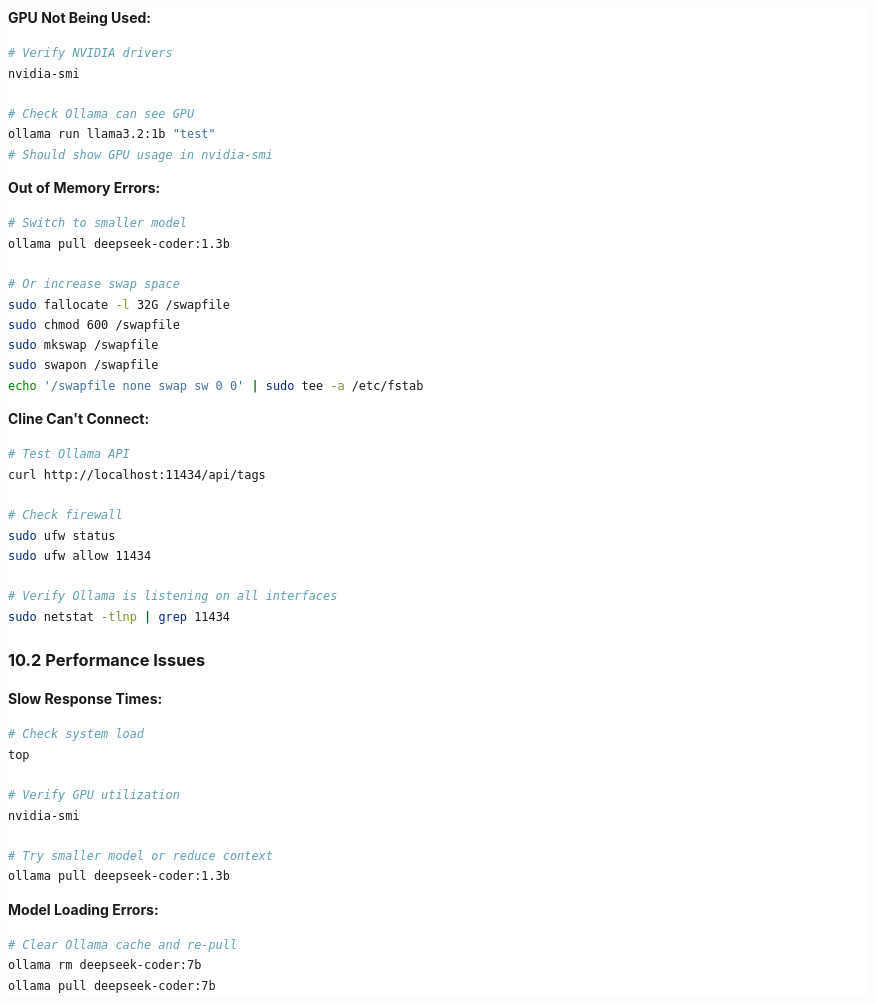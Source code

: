 **GPU Not Being Used:**
```bash
# Verify NVIDIA drivers
nvidia-smi

# Check Ollama can see GPU
ollama run llama3.2:1b "test"
# Should show GPU usage in nvidia-smi
```

**Out of Memory Errors:**
```bash
# Switch to smaller model
ollama pull deepseek-coder:1.3b

# Or increase swap space
sudo fallocate -l 32G /swapfile
sudo chmod 600 /swapfile
sudo mkswap /swapfile
sudo swapon /swapfile
echo '/swapfile none swap sw 0 0' | sudo tee -a /etc/fstab
```

**Cline Can't Connect:**
```bash
# Test Ollama API
curl http://localhost:11434/api/tags

# Check firewall
sudo ufw status
sudo ufw allow 11434

# Verify Ollama is listening on all interfaces
sudo netstat -tlnp | grep 11434
```

### 10.2 Performance Issues

**Slow Response Times:**
```bash
# Check system load
top

# Verify GPU utilization
nvidia-smi

# Try smaller model or reduce context
ollama pull deepseek-coder:1.3b
```

**Model Loading Errors:**
```bash
# Clear Ollama cache and re-pull
ollama rm deepseek-coder:7b
ollama pull deepseek-coder:7b
```
